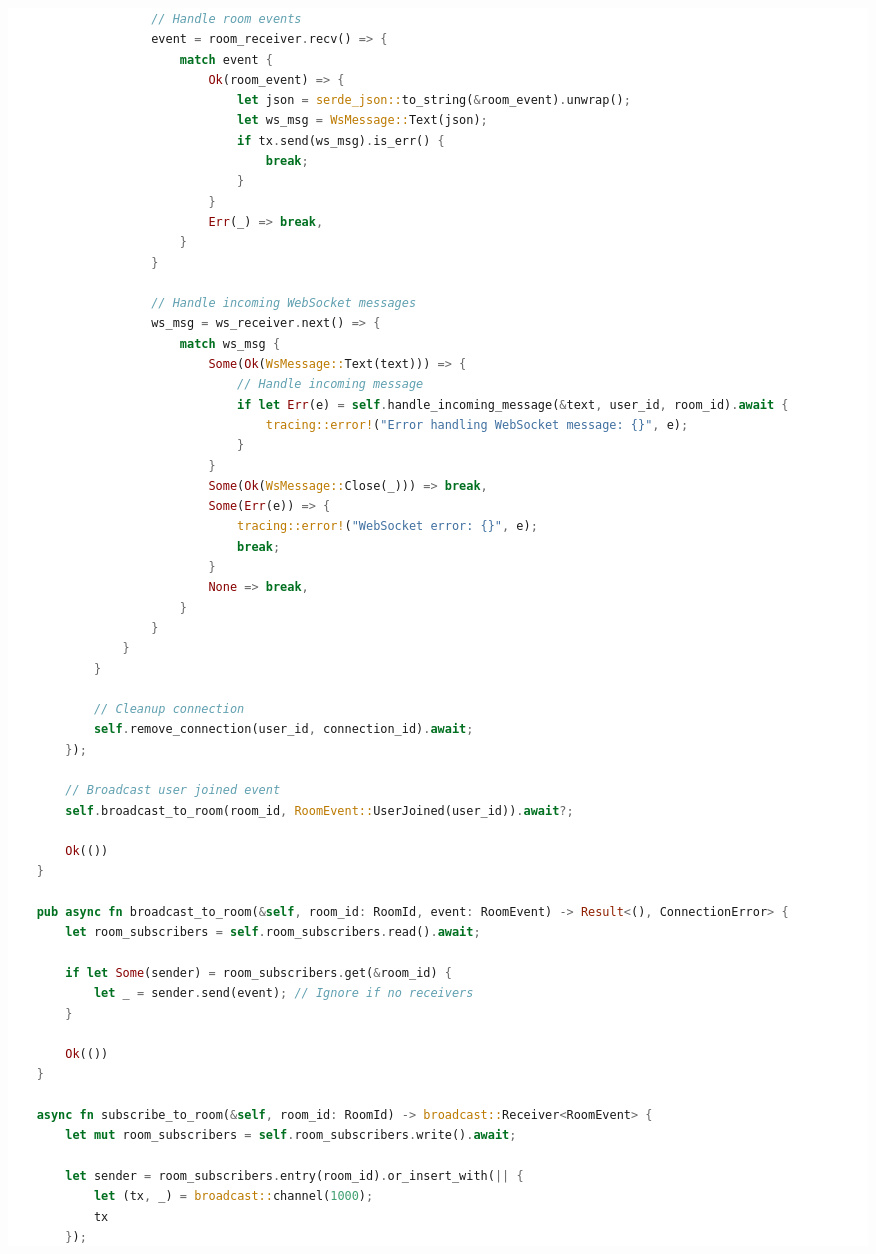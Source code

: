 ```rust
                    // Handle room events
                    event = room_receiver.recv() => {
                        match event {
                            Ok(room_event) => {
                                let json = serde_json::to_string(&room_event).unwrap();
                                let ws_msg = WsMessage::Text(json);
                                if tx.send(ws_msg).is_err() {
                                    break;
                                }
                            }
                            Err(_) => break,
                        }
                    }
                    
                    // Handle incoming WebSocket messages
                    ws_msg = ws_receiver.next() => {
                        match ws_msg {
                            Some(Ok(WsMessage::Text(text))) => {
                                // Handle incoming message
                                if let Err(e) = self.handle_incoming_message(&text, user_id, room_id).await {
                                    tracing::error!("Error handling WebSocket message: {}", e);
                                }
                            }
                            Some(Ok(WsMessage::Close(_))) => break,
                            Some(Err(e)) => {
                                tracing::error!("WebSocket error: {}", e);
                                break;
                            }
                            None => break,
                        }
                    }
                }
            }
            
            // Cleanup connection
            self.remove_connection(user_id, connection_id).await;
        });
        
        // Broadcast user joined event
        self.broadcast_to_room(room_id, RoomEvent::UserJoined(user_id)).await?;
        
        Ok(())
    }
    
    pub async fn broadcast_to_room(&self, room_id: RoomId, event: RoomEvent) -> Result<(), ConnectionError> {
        let room_subscribers = self.room_subscribers.read().await;
        
        if let Some(sender) = room_subscribers.get(&room_id) {
            let _ = sender.send(event); // Ignore if no receivers
        }
        
        Ok(())
    }
    
    async fn subscribe_to_room(&self, room_id: RoomId) -> broadcast::Receiver<RoomEvent> {
        let mut room_subscribers = self.room_subscribers.write().await;
        
        let sender = room_subscribers.entry(room_id).or_insert_with(|| {
            let (tx, _) = broadcast::channel(1000);
            tx
        });
```